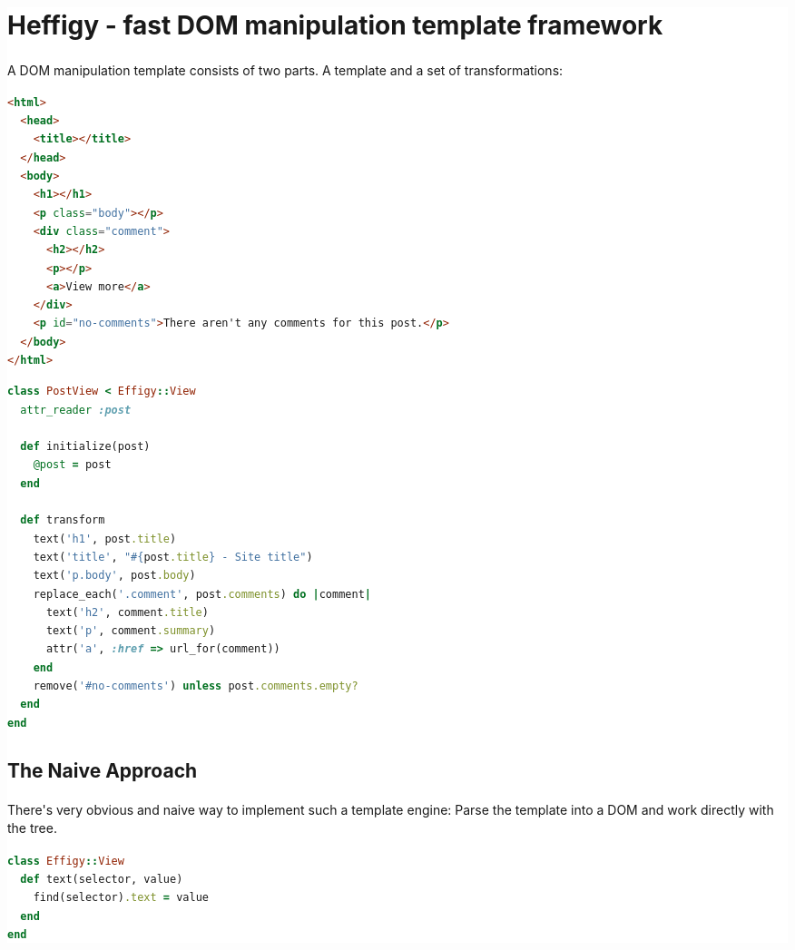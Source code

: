Heffigy - fast DOM manipulation template framework
==================================================

A DOM manipulation template consists of two parts. A template and a set
of transformations:

```html
<html>
  <head>
    <title></title>
  </head>
  <body>
    <h1></h1>
    <p class="body"></p>
    <div class="comment">
      <h2></h2>
      <p></p>
      <a>View more</a>
    </div>
    <p id="no-comments">There aren't any comments for this post.</p>
  </body>
</html>
```

```ruby
class PostView < Effigy::View
  attr_reader :post

  def initialize(post)
    @post = post
  end

  def transform
    text('h1', post.title)
    text('title', "#{post.title} - Site title")
    text('p.body', post.body)
    replace_each('.comment', post.comments) do |comment|
      text('h2', comment.title)
      text('p', comment.summary)
      attr('a', :href => url_for(comment))
    end
    remove('#no-comments') unless post.comments.empty?
  end
end
```

## The Naive Approach

There's very obvious and naive way to implement such a template engine:
Parse the template into a DOM and work directly with the tree.

```ruby
class Effigy::View
  def text(selector, value)
    find(selector).text = value
  end
end
```

